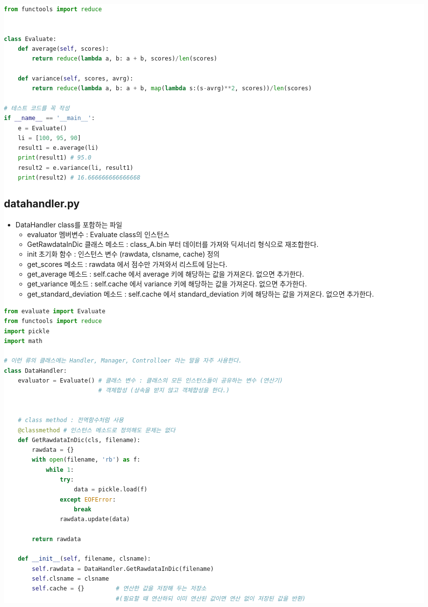 ```python
from functools import reduce


class Evaluate:
    def average(self, scores):
        return reduce(lambda a, b: a + b, scores)/len(scores)

    def variance(self, scores, avrg):
        return reduce(lambda a, b: a + b, map(lambda s:(s-avrg)**2, scores))/len(scores)

# 테스트 코드를 꼭 작성
if __name__ == '__main__':
    e = Evaluate()  
    li = [100, 95, 90]
    result1 = e.average(li)
    print(result1) # 95.0
    result2 = e.variance(li, result1)
    print(result2) # 16.666666666666668
```

## datahandler.py

- DataHandler class를 포함하는 파일
  - evaluator 멤버변수 : Evaluate class의 인스턴스
  - GetRawdataInDic 클래스 메소드 : class_A.bin 부터 데이터를 가져와 딕셔너리 형식으로 재조합한다.
  - init 초기화 함수 : 인스턴스 변수 (rawdata, clsname, cache) 정의
  - get_scores 메소드 : rawdata 에서 점수만 가져와서 리스트에 담는다.
  - get_average 메소드 : self.cache 에서 average 키에 해당하는 값을 가져온다. 없으면 추가한다.
  - get_variance 메소드 : self.cache 에서 variance 키에 해당하는 값을 가져온다. 없으면 추가한다.
  - get_standard_deviation 메소드 :  self.cache 에서 standard_deviation 키에 해당하는 값을 가져온다. 없으면 추가한다.


```python
from evaluate import Evaluate
from functools import reduce
import pickle
import math

# 이런 류의 클래스에는 Handler, Manager, Controlloer 라는 말을 자주 사용한다.
class DataHandler:
    evaluator = Evaluate() # 클래스 변수 : 클래스의 모든 인스턴스들이 공유하는 변수 (연산기)
                           # 객체합성 (상속을 받지 않고 객체합성을 한다.)


    # class method : 전역함수처럼 사용
    @classmethod # 인스턴스 메소드로 정의해도 문제는 없다
    def GetRawdataInDic(cls, filename):
        rawdata = {}
        with open(filename, 'rb') as f:
            while 1:
                try:
                    data = pickle.load(f)
                except EOFError:
                    break
                rawdata.update(data)

        return rawdata

    def __init__(self, filename, clsname):
        self.rawdata = DataHandler.GetRawdataInDic(filename)
        self.clsname = clsname
        self.cache = {}         # 연산한 값을 저장해 두는 저장소
                                #(필요할 때 연산하되 이미 연산된 값이면 연산 없이 저장된 값을 반환)

```